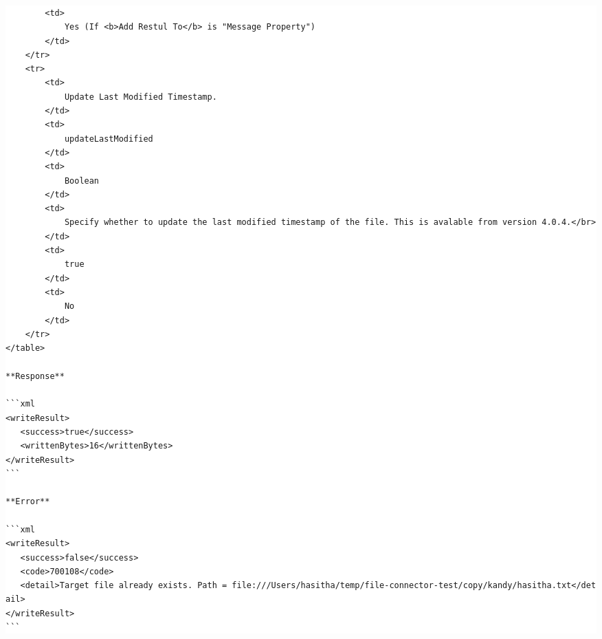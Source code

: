             <td>
                Yes (If <b>Add Restul To</b> is "Message Property")
            </td>
        </tr>
        <tr>
            <td>
                Update Last Modified Timestamp.
            </td>
            <td>
                updateLastModified
            </td>
            <td>
                Boolean
            </td>
            <td>
                Specify whether to update the last modified timestamp of the file. This is avalable from version 4.0.4.</br>
            </td>
            <td>
                true
            </td>
            <td>
                No
            </td>
        </tr>
    </table>

    **Response** 

    ```xml
    <writeResult>
       <success>true</success>
       <writtenBytes>16</writtenBytes>
    </writeResult>
    ```

    **Error**

    ```xml
    <writeResult>
       <success>false</success>
       <code>700108</code>
       <detail>Target file already exists. Path = file:///Users/hasitha/temp/file-connector-test/copy/kandy/hasitha.txt</detail>
    </writeResult>
    ```
